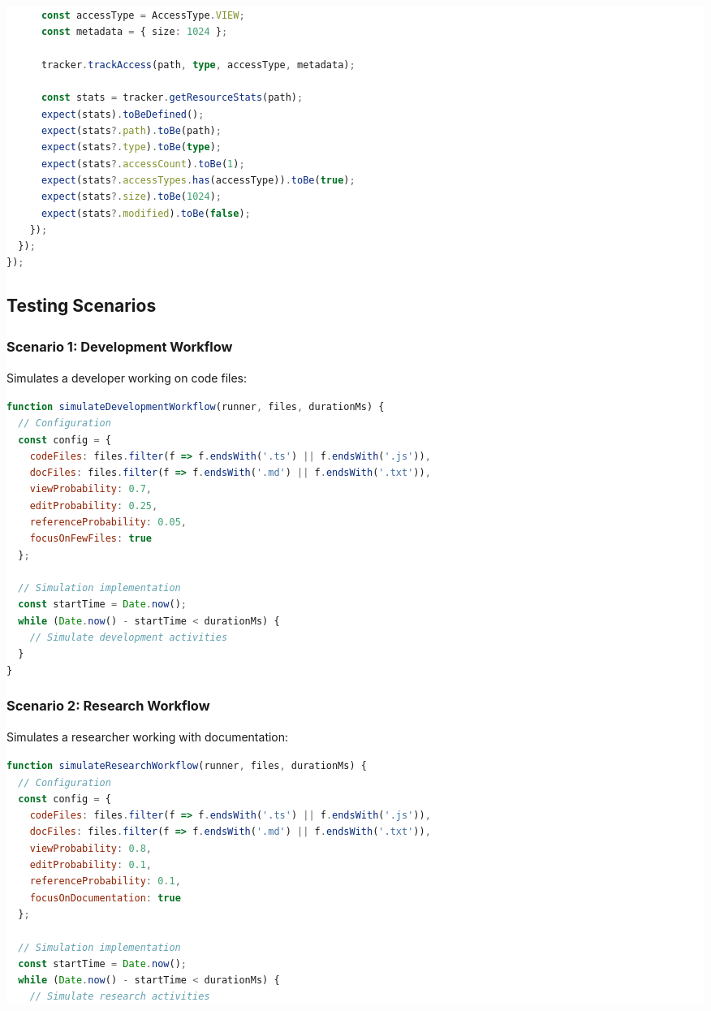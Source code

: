 ```typescript
      const accessType = AccessType.VIEW;
      const metadata = { size: 1024 };

      tracker.trackAccess(path, type, accessType, metadata);

      const stats = tracker.getResourceStats(path);
      expect(stats).toBeDefined();
      expect(stats?.path).toBe(path);
      expect(stats?.type).toBe(type);
      expect(stats?.accessCount).toBe(1);
      expect(stats?.accessTypes.has(accessType)).toBe(true);
      expect(stats?.size).toBe(1024);
      expect(stats?.modified).toBe(false);
    });
  });
});
```

## Testing Scenarios

### Scenario 1: Development Workflow

Simulates a developer working on code files:

```javascript
function simulateDevelopmentWorkflow(runner, files, durationMs) {
  // Configuration
  const config = {
    codeFiles: files.filter(f => f.endsWith('.ts') || f.endsWith('.js')),
    docFiles: files.filter(f => f.endsWith('.md') || f.endsWith('.txt')),
    viewProbability: 0.7,
    editProbability: 0.25,
    referenceProbability: 0.05,
    focusOnFewFiles: true
  };
  
  // Simulation implementation
  const startTime = Date.now();
  while (Date.now() - startTime < durationMs) {
    // Simulate development activities
  }
}
```

### Scenario 2: Research Workflow

Simulates a researcher working with documentation:

```javascript
function simulateResearchWorkflow(runner, files, durationMs) {
  // Configuration
  const config = {
    codeFiles: files.filter(f => f.endsWith('.ts') || f.endsWith('.js')),
    docFiles: files.filter(f => f.endsWith('.md') || f.endsWith('.txt')),
    viewProbability: 0.8,
    editProbability: 0.1,
    referenceProbability: 0.1,
    focusOnDocumentation: true
  };
  
  // Simulation implementation
  const startTime = Date.now();
  while (Date.now() - startTime < durationMs) {
    // Simulate research activities
```